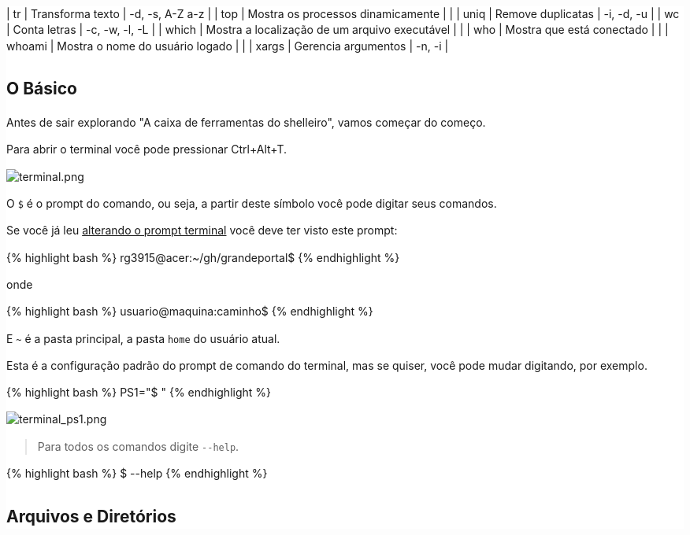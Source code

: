 | tr        | Transforma texto      | -d, -s, A-Z a-z                          |
| top       | Mostra os processos dinamicamente |                              |
| uniq      | Remove duplicatas     | -i, -d, -u                               |
| wc        | Conta letras          | -c, -w, -l, -L                           |
| which     | Mostra a localização de um arquivo executável |                  |
| who       | Mostra que está conectado |                                      |
| whoami    | Mostra o nome do usuário logado |                                |
| xargs     | Gerencia argumentos   | -n, -i                                   |


## O Básico

Antes de sair explorando "A caixa de ferramentas do shelleiro", vamos começar do começo.

Para abrir o terminal você pode pressionar Ctrl+Alt+T.

<img src="{{ site.baseurl }}/images/terminal.png" alt="terminal.png">

O `$` é o prompt do comando, ou seja, a partir deste símbolo você pode digitar seus comandos.

Se você já leu [alterando o prompt terminal][6] você deve ter visto este prompt:

{% highlight bash %}
rg3915@acer:~/gh/grandeportal$ 
{% endhighlight %}

onde

{% highlight bash %}
usuario@maquina:caminho$
{% endhighlight %}

E `~` é a pasta principal, a pasta `home` do usuário atual.

Esta é a configuração padrão do prompt de comando do terminal, mas se quiser, você pode mudar digitando, por exemplo.

{% highlight bash %}
PS1="$ "
{% endhighlight %}

<img src="{{ site.baseurl }}/images/terminal_ps1.png" alt="terminal_ps1.png">

> Para todos os comandos digite `--help`.

{% highlight bash %}
$ <comando> --help
{% endhighlight %}

## Arquivos e Diretórios


[0]: http://aurelio.net/shell/canivete/
[1]: http://aurelio.net/
[2]: https://pt.wikipedia.org/wiki/Bash
[3]: http://aurelio.net/shell/canivete/#ferramentas
[4]: https://jneves.wordpress.com/2008/03/05/papo-de-botequim-parte-1/
[5]: http://wiki.softwarelivre.org/TWikiBar/WebHome
[6]: http://grandeportal.github.io/terminal/2016/alterando-o-prompt-do-terminal/
[7]: https://pt.wikipedia.org/wiki/Shell_script
[8]: http://grandeportal.github.io/shell/2016/shell-script2/